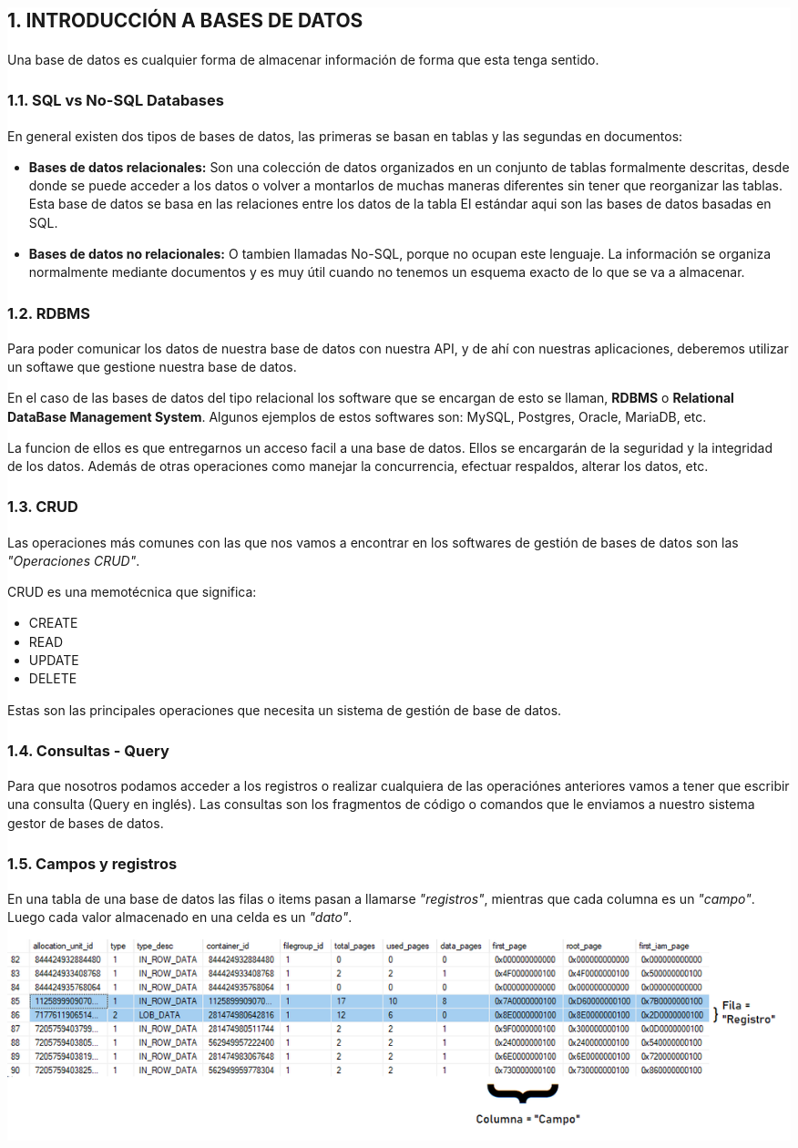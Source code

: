 ## 1. INTRODUCCIÓN A BASES DE DATOS
Una base de datos es cualquier forma de almacenar información de forma que esta tenga sentido.

### **1.1. SQL vs No-SQL Databases**
En general existen dos tipos de bases de datos, las primeras se basan en tablas y las segundas en documentos:

- **Bases de datos relacionales:** Son una colección de datos organizados en un conjunto de tablas formalmente descritas, desde donde se puede acceder a los datos o volver a montarlos de muchas maneras diferentes sin tener que reorganizar las tablas. Esta base de datos se basa en las relaciones entre los datos de la tabla El estándar aqui son las bases de datos basadas en SQL.

- **Bases de datos no relacionales:** O tambien llamadas No-SQL, porque no ocupan este lenguaje. La información se organiza normalmente mediante documentos y es muy útil cuando no tenemos un esquema exacto de lo que se va a almacenar.

### **1.2. RDBMS**
Para poder comunicar los datos de nuestra base de datos con nuestra API, y de ahí con nuestras aplicaciones, deberemos utilizar un softawe que gestione nuestra base de datos.

En el caso de las bases de datos del tipo relacional los software que se encargan de esto se llaman, **RDBMS** o __Relational DataBase Management System__. Algunos ejemplos de estos softwares son: MySQL, Postgres, Oracle, MariaDB, etc.

La funcion de ellos es que entregarnos un acceso facil a una base de datos. Ellos se encargarán de la seguridad y la integridad de los datos. Además de otras operaciones como manejar la concurrencia, efectuar respaldos, alterar los datos, etc.

### **1.3. CRUD**
Las operaciones más comunes con las que nos vamos a encontrar en los softwares de gestión de bases de datos son las *"Operaciones CRUD"*.

CRUD es una memotécnica que significa:
- CREATE
- READ
- UPDATE
- DELETE

Estas son las principales operaciones que necesita un sistema de gestión de base de datos.

### **1.4. Consultas - Query**
Para que nosotros podamos acceder a los registros o realizar cualquiera de las operaciónes anteriores vamos a tener que escribir una consulta (Query en inglés). Las consultas son los fragmentos de código o comandos que le enviamos a nuestro sistema gestor de bases de datos.

### **1.5. Campos y registros**
En una tabla de una base de datos las filas o items pasan a llamarse _"registros"_, mientras que cada columna es un _"campo"_. Luego cada valor almacenado en una celda es un _"dato"_.

![Img1.png](Img1.png)
